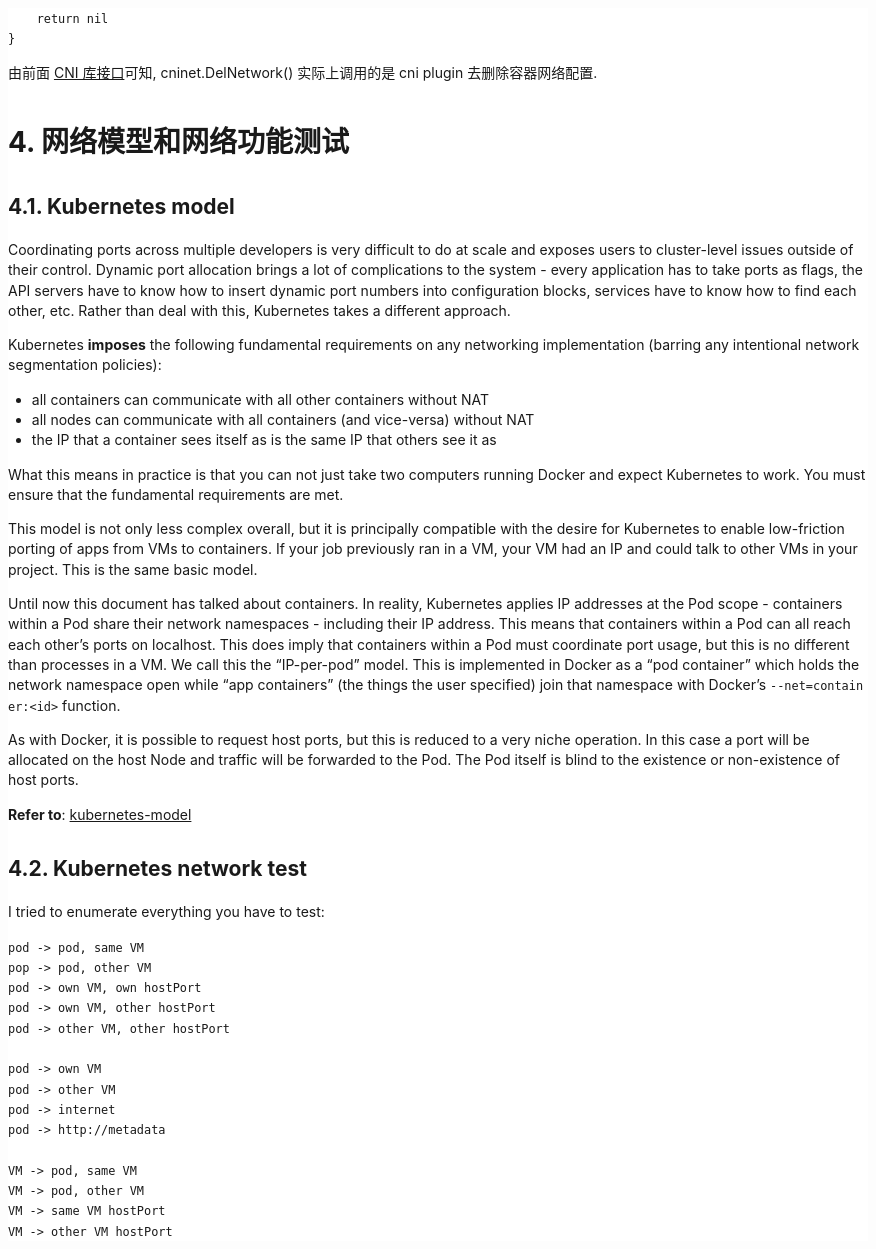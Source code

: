```
    return nil
}
```

由前面 [CNI 库接口](#CNI_INTERFACE)可知, cninet.DelNetwork() 实际上调用的是 cni plugin 去删除容器网络配置.

# 4. 网络模型和网络功能测试

## 4.1. Kubernetes model

Coordinating ports across multiple developers is very difficult to do at scale and exposes users to cluster-level issues outside of their control. Dynamic port allocation brings a lot of complications to the system - every application has to take ports as flags, the API servers have to know how to insert dynamic port numbers into configuration blocks, services have to know how to find each other, etc. Rather than deal with this, Kubernetes takes a different approach.

Kubernetes **imposes** the following fundamental requirements on any networking implementation (barring any intentional network segmentation policies):

- all containers can communicate with all other containers without NAT
- all nodes can communicate with all containers (and vice-versa) without NAT
- the IP that a container sees itself as is the same IP that others see it as

What this means in practice is that you can not just take two computers running Docker and expect Kubernetes to work. You must ensure that the fundamental requirements are met.

This model is not only less complex overall, but it is principally compatible with the desire for Kubernetes to enable low-friction porting of apps from VMs to containers. If your job previously ran in a VM, your VM had an IP and could talk to other VMs in your project. This is the same basic model.

Until now this document has talked about containers. In reality, Kubernetes applies IP addresses at the Pod scope - containers within a Pod share their network namespaces - including their IP address. This means that containers within a Pod can all reach each other’s ports on localhost. This does imply that containers within a Pod must coordinate port usage, but this is no different than processes in a VM. We call this the “IP-per-pod” model. This is implemented in Docker as a “pod container” which holds the network namespace open while “app containers” (the things the user specified) join that namespace with Docker’s `--net=container:<id>` function.

As with Docker, it is possible to request host ports, but this is reduced to a very niche operation. In this case a port will be allocated on the host Node and traffic will be forwarded to the Pod. The Pod itself is blind to the existence or non-existence of host ports.

**Refer to**: [kubernetes-model](https://kubernetes.io/docs/concepts/cluster-administration/networking/#kubernetes-model)

## 4.2. Kubernetes network test

I tried to enumerate everything you have to test:

```
pod -> pod, same VM
pop -> pod, other VM
pod -> own VM, own hostPort
pod -> own VM, other hostPort
pod -> other VM, other hostPort

pod -> own VM
pod -> other VM
pod -> internet
pod -> http://metadata

VM -> pod, same VM
VM -> pod, other VM
VM -> same VM hostPort
VM -> other VM hostPort
```